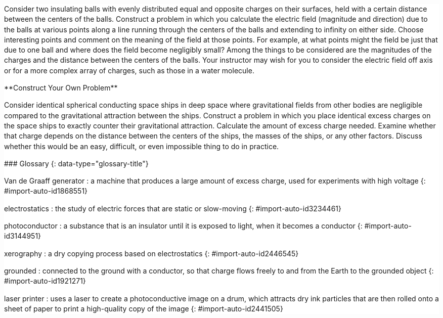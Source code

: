 Consider two insulating balls with evenly distributed equal and opposite charges on their surfaces, held with a certain distance between the centers of the balls. Construct a problem in which you calculate the electric field (magnitude and direction) due to the balls at various points along a line running through the centers of the balls and extending to infinity on either side. Choose interesting points and comment on the meaning of the field at those points. For example, at what points might the field be just that due to one ball and where does the field become negligibly small? Among the things to be considered are the magnitudes of the charges and the distance between the centers of the balls. Your instructor may wish for you to consider the electric field off axis or for a more complex array of charges, such as those in a water molecule.

</div>
</div>

<div data-type="exercise" id="eip-220" data-element-type="problems-exercises">
<div data-type="problem" id="eip-509" markdown="1">
**Construct Your Own Problem**

Consider identical spherical conducting space ships in deep space where gravitational fields from other bodies are negligible compared to the gravitational attraction between the ships. Construct a problem in which you place identical excess charges on the space ships to exactly counter their gravitational attraction. Calculate the amount of excess charge needed. Examine whether that charge depends on the distance between the centers of the ships, the masses of the ships, or any other factors. Discuss whether this would be an easy, difficult, or even impossible thing to do in practice.

</div>
</div>

<div data-type="glossary" markdown="1">
### Glossary
{: data-type="glossary-title"}

Van de Graaff generator
: a machine that produces a large amount of excess charge, used for experiments with high voltage
{: #import-auto-id1868551}

electrostatics
: the study of electric forces that are static or slow-moving
{: #import-auto-id3234461}

photoconductor
: a substance that is an insulator until it is exposed to light, when it becomes a conductor
{: #import-auto-id3144951}

xerography
: a dry copying process based on electrostatics
{: #import-auto-id2446545}

grounded
: connected to the ground with a conductor, so that charge flows freely to and from the Earth to the grounded object
{: #import-auto-id1921271}

laser printer
: uses a laser to create a photoconductive image on a drum, which attracts dry ink particles that are then rolled onto a sheet of paper to print a high-quality copy of the image
{: #import-auto-id2441505}
